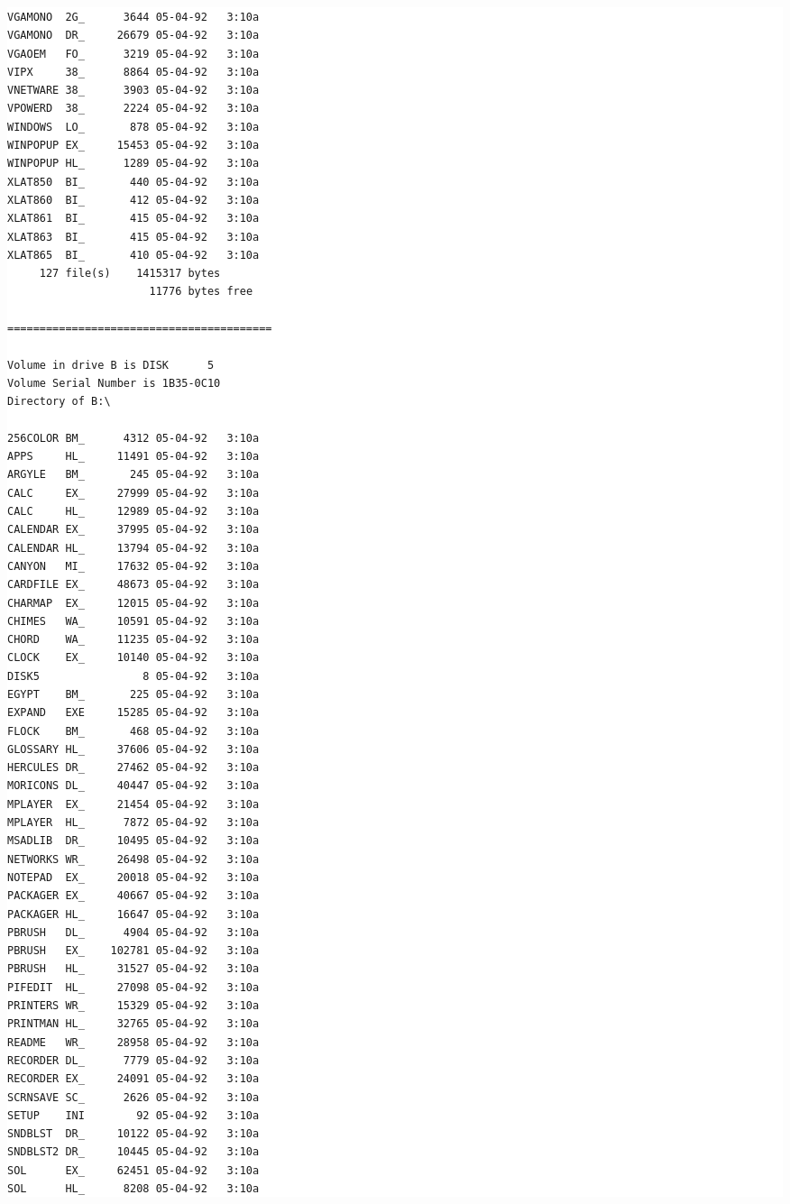 	VGAMONO  2G_      3644 05-04-92   3:10a
	VGAMONO  DR_     26679 05-04-92   3:10a
	VGAOEM   FO_      3219 05-04-92   3:10a
	VIPX     38_      8864 05-04-92   3:10a
	VNETWARE 38_      3903 05-04-92   3:10a
	VPOWERD  38_      2224 05-04-92   3:10a
	WINDOWS  LO_       878 05-04-92   3:10a
	WINPOPUP EX_     15453 05-04-92   3:10a
	WINPOPUP HL_      1289 05-04-92   3:10a
	XLAT850  BI_       440 05-04-92   3:10a
	XLAT860  BI_       412 05-04-92   3:10a
	XLAT861  BI_       415 05-04-92   3:10a
	XLAT863  BI_       415 05-04-92   3:10a
	XLAT865  BI_       410 05-04-92   3:10a
	     127 file(s)    1415317 bytes
	                      11776 bytes free
	
	=========================================
	
	Volume in drive B is DISK      5
	Volume Serial Number is 1B35-0C10
	Directory of B:\ 
	
	256COLOR BM_      4312 05-04-92   3:10a
	APPS     HL_     11491 05-04-92   3:10a
	ARGYLE   BM_       245 05-04-92   3:10a
	CALC     EX_     27999 05-04-92   3:10a
	CALC     HL_     12989 05-04-92   3:10a
	CALENDAR EX_     37995 05-04-92   3:10a
	CALENDAR HL_     13794 05-04-92   3:10a
	CANYON   MI_     17632 05-04-92   3:10a
	CARDFILE EX_     48673 05-04-92   3:10a
	CHARMAP  EX_     12015 05-04-92   3:10a
	CHIMES   WA_     10591 05-04-92   3:10a
	CHORD    WA_     11235 05-04-92   3:10a
	CLOCK    EX_     10140 05-04-92   3:10a
	DISK5                8 05-04-92   3:10a
	EGYPT    BM_       225 05-04-92   3:10a
	EXPAND   EXE     15285 05-04-92   3:10a
	FLOCK    BM_       468 05-04-92   3:10a
	GLOSSARY HL_     37606 05-04-92   3:10a
	HERCULES DR_     27462 05-04-92   3:10a
	MORICONS DL_     40447 05-04-92   3:10a
	MPLAYER  EX_     21454 05-04-92   3:10a
	MPLAYER  HL_      7872 05-04-92   3:10a
	MSADLIB  DR_     10495 05-04-92   3:10a
	NETWORKS WR_     26498 05-04-92   3:10a
	NOTEPAD  EX_     20018 05-04-92   3:10a
	PACKAGER EX_     40667 05-04-92   3:10a
	PACKAGER HL_     16647 05-04-92   3:10a
	PBRUSH   DL_      4904 05-04-92   3:10a
	PBRUSH   EX_    102781 05-04-92   3:10a
	PBRUSH   HL_     31527 05-04-92   3:10a
	PIFEDIT  HL_     27098 05-04-92   3:10a
	PRINTERS WR_     15329 05-04-92   3:10a
	PRINTMAN HL_     32765 05-04-92   3:10a
	README   WR_     28958 05-04-92   3:10a
	RECORDER DL_      7779 05-04-92   3:10a
	RECORDER EX_     24091 05-04-92   3:10a
	SCRNSAVE SC_      2626 05-04-92   3:10a
	SETUP    INI        92 05-04-92   3:10a
	SNDBLST  DR_     10122 05-04-92   3:10a
	SNDBLST2 DR_     10445 05-04-92   3:10a
	SOL      EX_     62451 05-04-92   3:10a
	SOL      HL_      8208 05-04-92   3:10a